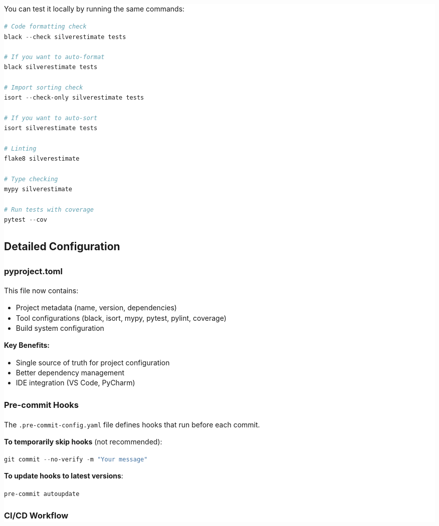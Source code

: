 You can test it locally by running the same commands:

```powershell
# Code formatting check
black --check silverestimate tests

# If you want to auto-format
black silverestimate tests

# Import sorting check
isort --check-only silverestimate tests

# If you want to auto-sort
isort silverestimate tests

# Linting
flake8 silverestimate

# Type checking
mypy silverestimate

# Run tests with coverage
pytest --cov
```

## Detailed Configuration

### pyproject.toml

This file now contains:
- Project metadata (name, version, dependencies)
- Tool configurations (black, isort, mypy, pytest, pylint, coverage)
- Build system configuration

**Key Benefits:**
- Single source of truth for project configuration
- Better dependency management
- IDE integration (VS Code, PyCharm)

### Pre-commit Hooks

The `.pre-commit-config.yaml` file defines hooks that run before each commit.

**To temporarily skip hooks** (not recommended):
```powershell
git commit --no-verify -m "Your message"
```

**To update hooks to latest versions**:
```powershell
pre-commit autoupdate
```

### CI/CD Workflow
